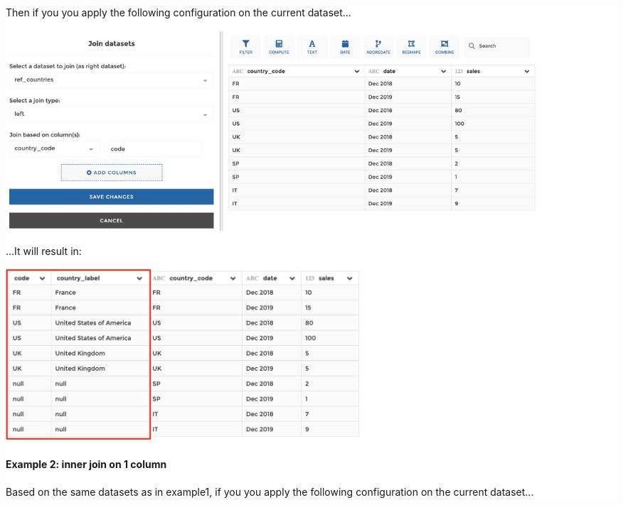 Then if you you apply the following configuration on the current dataset...

<img src="../../img/docs/user-interface/join_example_conf_1.jpg" width="750" />

...It will result in:

<img src="../../img/docs/user-interface/join_example_result_1.jpg" width="500" />

#### Example 2: inner join on 1 column

Based on the same datasets as in example1, if you you apply the following
configuration on the current dataset...
